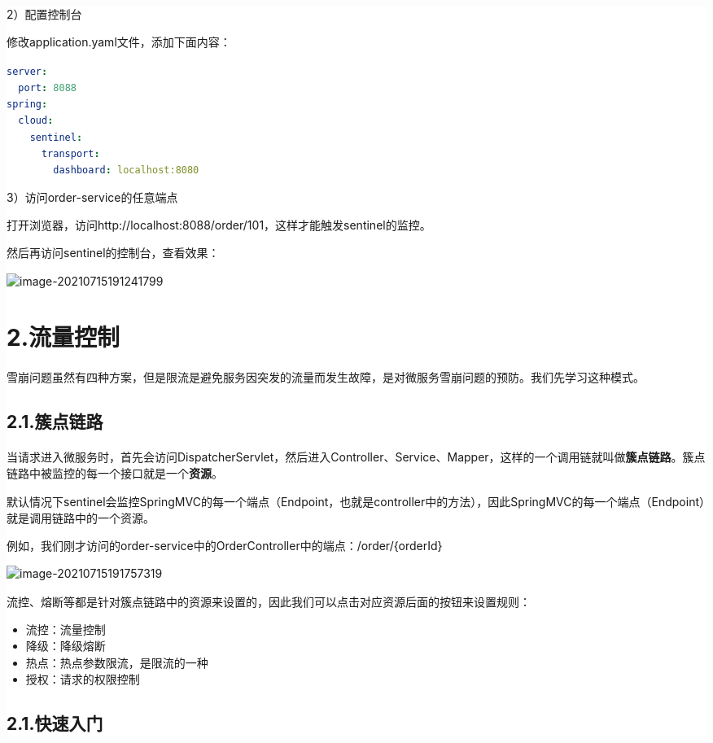 

2）配置控制台

修改application.yaml文件，添加下面内容：

```yaml
server:
  port: 8088
spring:
  cloud: 
    sentinel:
      transport:
        dashboard: localhost:8080
```



3）访问order-service的任意端点

打开浏览器，访问http://localhost:8088/order/101，这样才能触发sentinel的监控。

然后再访问sentinel的控制台，查看效果：

![image-20210715191241799](https://img2022.cnblogs.com/blog/2950406/202208/2950406-20220814132240166-870290498.png)





# 2.流量控制

雪崩问题虽然有四种方案，但是限流是避免服务因突发的流量而发生故障，是对微服务雪崩问题的预防。我们先学习这种模式。

## 2.1.簇点链路

当请求进入微服务时，首先会访问DispatcherServlet，然后进入Controller、Service、Mapper，这样的一个调用链就叫做**簇点链路**。簇点链路中被监控的每一个接口就是一个**资源**。

默认情况下sentinel会监控SpringMVC的每一个端点（Endpoint，也就是controller中的方法），因此SpringMVC的每一个端点（Endpoint）就是调用链路中的一个资源。



例如，我们刚才访问的order-service中的OrderController中的端点：/order/{orderId}

![image-20210715191757319](https://img2022.cnblogs.com/blog/2950406/202208/2950406-20220814132240519-637924320.png)



流控、熔断等都是针对簇点链路中的资源来设置的，因此我们可以点击对应资源后面的按钮来设置规则：

- 流控：流量控制
- 降级：降级熔断
- 热点：热点参数限流，是限流的一种
- 授权：请求的权限控制





## 2.1.快速入门
